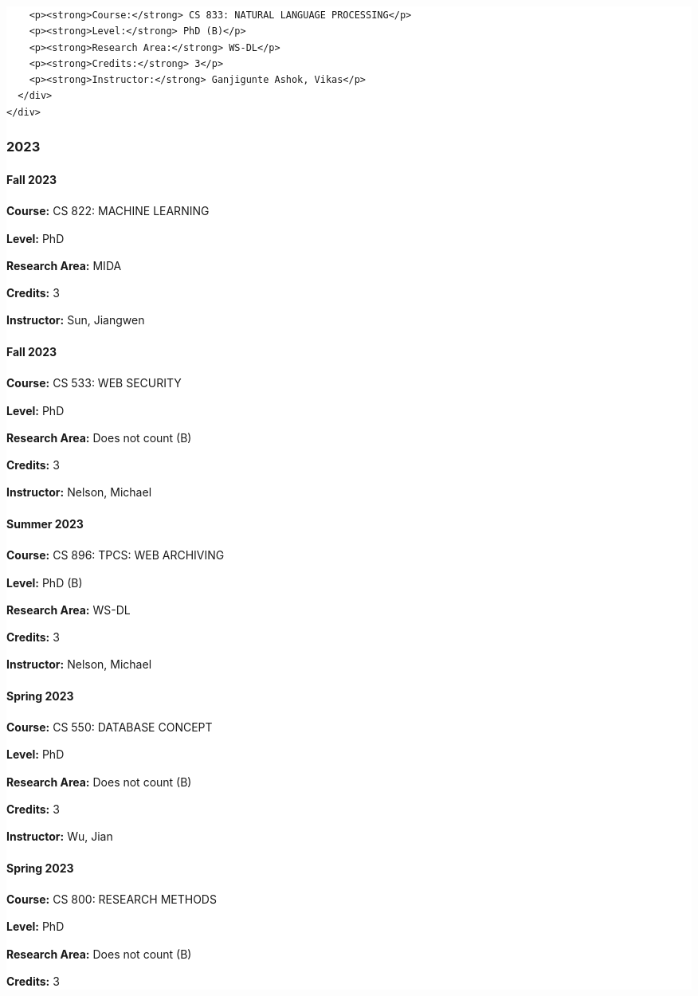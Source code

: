         <p><strong>Course:</strong> CS 833: NATURAL LANGUAGE PROCESSING</p>
        <p><strong>Level:</strong> PhD (B)</p>
        <p><strong>Research Area:</strong> WS-DL</p>
        <p><strong>Credits:</strong> 3</p>
        <p><strong>Instructor:</strong> Ganjigunte Ashok, Vikas</p>
      </div>
    </div>
  </div>
  <div class="year-marker">
    <h3>2023</h3>
    <div class="year-line"></div>
  </div>
  <div class="timeline-block right" data-semester="202310">
    <div class="course-card semester-card">
      <h4>Fall 2023</h4>
      <div class="course-details">
        <p><strong>Course:</strong> CS 822: MACHINE LEARNING</p>
        <p><strong>Level:</strong> PhD</p>
        <p><strong>Research Area:</strong> MIDA</p>
        <p><strong>Credits:</strong> 3</p>
        <p><strong>Instructor:</strong> Sun, Jiangwen</p>
      </div>
    </div>
    <div class="course-card semester-card">
      <h4>Fall 2023</h4>
      <div class="course-details">
        <p><strong>Course:</strong> CS 533: WEB SECURITY</p>
        <p><strong>Level:</strong> PhD</p>
        <p><strong>Research Area:</strong> Does not count (B)</p>
        <p><strong>Credits:</strong> 3</p>
        <p><strong>Instructor:</strong> Nelson, Michael</p>
      </div>
    </div>
  </div>
  <div class="timeline-block left" data-semester="202330">
    <div class="course-card semester-card">
      <h4>Summer 2023</h4>
      <div class="course-details">
        <p><strong>Course:</strong> CS 896: TPCS: WEB ARCHIVING</p>
        <p><strong>Level:</strong> PhD (B)</p>
        <p><strong>Research Area:</strong> WS-DL</p>
        <p><strong>Credits:</strong> 3</p>
        <p><strong>Instructor:</strong> Nelson, Michael</p>
      </div>
    </div>
  </div>
  <div class="timeline-block right" data-semester="202320">
    <div class="course-card semester-card">
      <h4>Spring 2023</h4>
      <div class="course-details">
        <p><strong>Course:</strong> CS 550: DATABASE CONCEPT</p>
        <p><strong>Level:</strong> PhD</p>
        <p><strong>Research Area:</strong> Does not count (B)</p>
        <p><strong>Credits:</strong> 3</p>
        <p><strong>Instructor:</strong> Wu, Jian</p>
      </div>
    </div>
    <div class="course-card semester-card">
      <h4>Spring 2023</h4>
      <div class="course-details">
        <p><strong>Course:</strong> CS 800: RESEARCH METHODS</p>
        <p><strong>Level:</strong> PhD</p>
        <p><strong>Research Area:</strong> Does not count (B)</p>
        <p><strong>Credits:</strong> 3</p>
